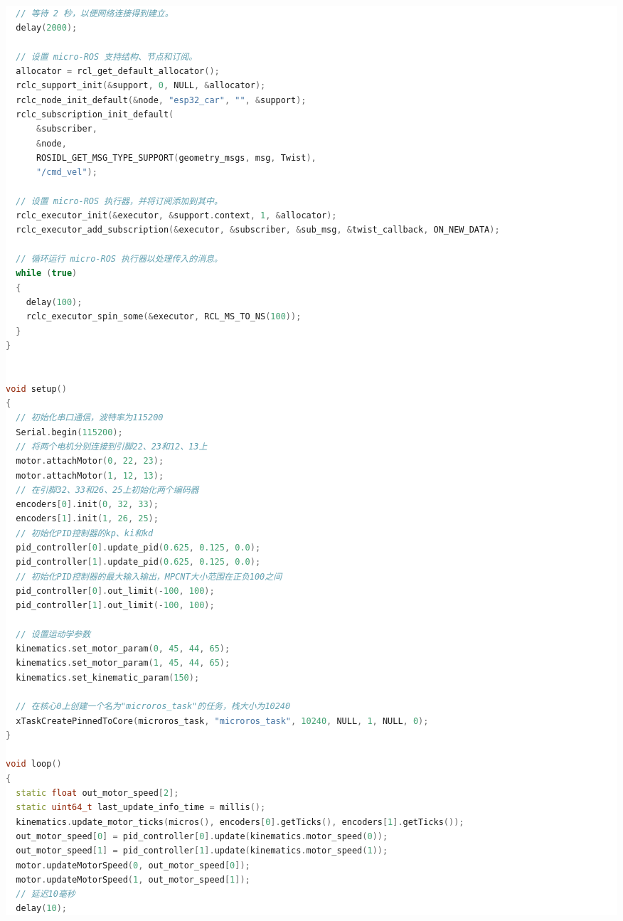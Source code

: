 ```cpp
  // 等待 2 秒，以便网络连接得到建立。
  delay(2000);

  // 设置 micro-ROS 支持结构、节点和订阅。
  allocator = rcl_get_default_allocator();
  rclc_support_init(&support, 0, NULL, &allocator);
  rclc_node_init_default(&node, "esp32_car", "", &support);
  rclc_subscription_init_default(
      &subscriber,
      &node,
      ROSIDL_GET_MSG_TYPE_SUPPORT(geometry_msgs, msg, Twist),
      "/cmd_vel");

  // 设置 micro-ROS 执行器，并将订阅添加到其中。
  rclc_executor_init(&executor, &support.context, 1, &allocator);
  rclc_executor_add_subscription(&executor, &subscriber, &sub_msg, &twist_callback, ON_NEW_DATA);

  // 循环运行 micro-ROS 执行器以处理传入的消息。
  while (true)
  {
    delay(100);
    rclc_executor_spin_some(&executor, RCL_MS_TO_NS(100));
  }
}


void setup()
{
  // 初始化串口通信，波特率为115200
  Serial.begin(115200);
  // 将两个电机分别连接到引脚22、23和12、13上
  motor.attachMotor(0, 22, 23);
  motor.attachMotor(1, 12, 13);
  // 在引脚32、33和26、25上初始化两个编码器
  encoders[0].init(0, 32, 33);
  encoders[1].init(1, 26, 25);
  // 初始化PID控制器的kp、ki和kd
  pid_controller[0].update_pid(0.625, 0.125, 0.0);
  pid_controller[1].update_pid(0.625, 0.125, 0.0);
  // 初始化PID控制器的最大输入输出，MPCNT大小范围在正负100之间
  pid_controller[0].out_limit(-100, 100);
  pid_controller[1].out_limit(-100, 100);

  // 设置运动学参数
  kinematics.set_motor_param(0, 45, 44, 65);
  kinematics.set_motor_param(1, 45, 44, 65);
  kinematics.set_kinematic_param(150);

  // 在核心0上创建一个名为"microros_task"的任务，栈大小为10240
  xTaskCreatePinnedToCore(microros_task, "microros_task", 10240, NULL, 1, NULL, 0);
}

void loop()
{
  static float out_motor_speed[2];
  static uint64_t last_update_info_time = millis();
  kinematics.update_motor_ticks(micros(), encoders[0].getTicks(), encoders[1].getTicks());
  out_motor_speed[0] = pid_controller[0].update(kinematics.motor_speed(0));
  out_motor_speed[1] = pid_controller[1].update(kinematics.motor_speed(1));
  motor.updateMotorSpeed(0, out_motor_speed[0]);
  motor.updateMotorSpeed(1, out_motor_speed[1]);
  // 延迟10毫秒
  delay(10);
```